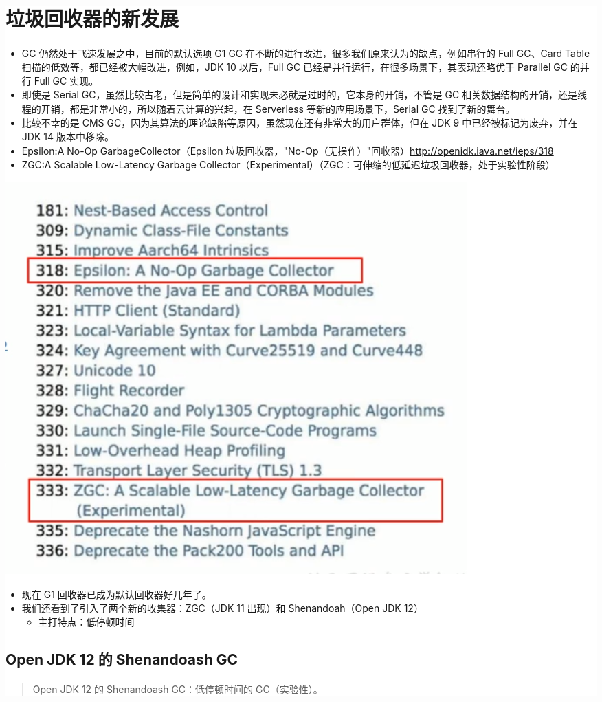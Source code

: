 

# 垃圾回收器的新发展

- GC 仍然处于飞速发展之中，目前的默认选项 G1 GC 在不断的进行改进，很多我们原来认为的缺点，例如串行的 Full  GC、Card Table 扫描的低效等，都已经被大幅改进，例如，JDK 10 以后，Full GC  已经是并行运行，在很多场景下，其表现还略优于 Parallel GC 的并行 Full GC 实现。
- 即使是 Serial  GC，虽然比较古老，但是简单的设计和实现未必就是过时的，它本身的开销，不管是 GC  相关数据结构的开销，还是线程的开销，都是非常小的，所以随着云计算的兴起，在 Serverless 等新的应用场景下，Serial GC  找到了新的舞台。
- 比较不幸的是 CMS GC，因为其算法的理论缺陷等原因，虽然现在还有非常大的用户群体，但在 JDK 9 中已经被标记为废弃，并在 JDK 14 版本中移除。
- Epsilon:A No-Op GarbageCollector（Epsilon 垃圾回收器，"No-Op（无操作）"回收器）http://openidk.iava.net/ieps/318
- ZGC:A Scalable Low-Latency Garbage Collector（Experimental）（ZGC：可伸缩的低延迟垃圾回收器，处于实验性阶段）

![Untitled](./images/6d281d267a56ff965b43b12238d72448.png)

- 现在 G1 回收器已成为默认回收器好几年了。
- 我们还看到了引入了两个新的收集器：ZGC（JDK 11 出现）和 Shenandoah（Open JDK 12）   
  - 主打特点：低停顿时间



## Open JDK 12 的 Shenandoash GC

> Open JDK 12 的 Shenandoash GC：低停顿时间的 GC（实验性）。
